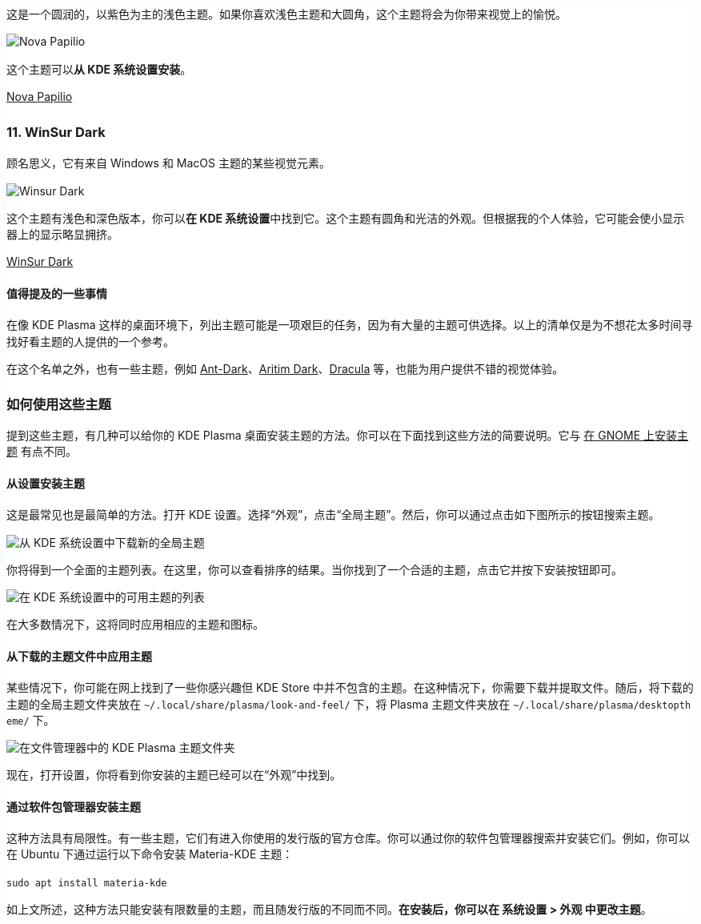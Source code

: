 这是一个圆润的，以紫色为主的浅色主题。如果你喜欢浅色主题和大圆角，这个主题将会为你带来视觉上的愉悦。

![Nova Papilio][22]

这个主题可以**从 KDE 系统设置安装**。

[Nova Papilio][23]

### 11. WinSur Dark

顾名思义，它有来自 Windows 和 MacOS 主题的某些视觉元素。

![Winsur Dark][24]

这个主题有浅色和深色版本，你可以**在 KDE 系统设置**中找到它。这个主题有圆角和光洁的外观。但根据我的个人体验，它可能会使小显示器上的显示略显拥挤。

[WinSur Dark][25]

#### 值得提及的一些事情

在像 KDE Plasma 这样的桌面环境下，列出主题可能是一项艰巨的任务，因为有大量的主题可供选择。以上的清单仅是为不想花太多时间寻找好看主题的人提供的一个参考。

在这个名单之外，也有一些主题，例如 [Ant-Dark][26]、[Aritim Dark][27]、[Dracula][28] 等，也能为用户提供不错的视觉体验。

### 如何使用这些主题

提到这些主题，有几种可以给你的 KDE Plasma 桌面安装主题的方法。你可以在下面找到这些方法的简要说明。它与 [在 GNOME 上安装主题][29] 有点不同。

#### 从设置安装主题

这是最常见也是最简单的方法。打开 KDE 设置。选择“外观”，点击“全局主题”。然后，你可以通过点击如下图所示的按钮搜索主题。

![从 KDE 系统设置中下载新的全局主题][30]

你将得到一个全面的主题列表。在这里，你可以查看排序的结果。当你找到了一个合适的主题，点击它并按下安装按钮即可。

![在 KDE 系统设置中的可用主题的列表][31]

在大多数情况下，这将同时应用相应的主题和图标。

#### 从下载的主题文件中应用主题

某些情况下，你可能在网上找到了一些你感兴趣但 KDE Store 中并不包含的主题。在这种情况下，你需要下载并提取文件。随后，将下载的主题的全局主题文件夹放在 `~/.local/share/plasma/look-and-feel/` 下，将 Plasma 主题文件夹放在 `~/.local/share/plasma/desktoptheme/` 下。

![在文件管理器中的 KDE Plasma 主题文件夹][32]

现在，打开设置，你将看到你安装的主题已经可以在“外观”中找到。

#### 通过软件包管理器安装主题

这种方法具有局限性。有一些主题，它们有进入你使用的发行版的官方仓库。你可以通过你的软件包管理器搜索并安装它们。例如，你可以在 Ubuntu 下通过运行以下命令安装 Materia-KDE 主题：

```
sudo apt install materia-kde
```

如上文所述，这种方法只能安装有限数量的主题，而且随发行版的不同而不同。**在安装后，你可以在 系统设置 > 外观 中更改主题**。


[#]: subject: "11 Gorgeous KDE Plasma Themes to Make Your Linux Desktop Even More Beautiful"
[#]: via: "https://itsfoss.com/best-kde-plasma-themes/"
[#]: author: "sreenath https://itsfoss.com/author/sreenath/"
[#]: collector: "lkxed"
[#]: translator: "vvvbbbcz"
[#]: reviewer: " "
[#]: publisher: " "
[#]: url: " "
[a]: https://itsfoss.com/author/sreenath/
[b]: https://github.com/lkxed
[1]: https://itsfoss.com/kde-customization/
[2]: https://itsfoss.com/wp-content/uploads/2022/09/breeze.webp
[3]: https://itsfoss.com/wp-content/uploads/2022/09/sweet-theme.webp
[4]: https://store.kde.org/s/KDE%20Store/p/1294729
[5]: https://itsfoss.com/wp-content/uploads/2022/09/materia-dark.png
[6]: https://www.pling.com/p/1462622
[7]: https://itsfoss.com/wp-content/uploads/2022/09/nordic-kde.png
[8]: https://github.com/EliverLara/Nordic
[9]: https://www.pling.com/p/1267246
[10]: https://itsfoss.com/wp-content/uploads/2022/09/whitesur.webp
[11]: https://www.pling.com/p/1400424
[12]: https://itsfoss.com/wp-content/uploads/2022/09/layan.webp
[13]: https://www.pling.com/p/1325241
[14]: https://itsfoss.com/wp-content/uploads/2022/09/qogir.png
[15]: https://www.pling.com/p/1675755
[16]: https://itsfoss.com/wp-content/uploads/2022/09/fluent-kde-theme.webp
[17]: https://www.pling.com/p/1631673
[18]: https://itsfoss.com/wp-content/uploads/2022/09/orchis-kde-theme.png
[19]: https://www.pling.com/p/1458927
[20]: https://itsfoss.com/wp-content/uploads/2022/09/iridescent-round.webp
[21]: https://www.pling.com/p/1640906
[22]: https://itsfoss.com/wp-content/uploads/2022/09/nova_papilio.webp
[23]: https://www.pling.com/p/1663528
[24]: https://itsfoss.com/wp-content/uploads/2022/09/winsur-dark.webp
[25]: https://www.pling.com/p/1373646
[26]: https://www.pling.com/p/1464332
[27]: https://www.pling.com/p/1281836
[28]: https://www.pling.com/p/1370871
[29]: https://itsfoss.com/install-switch-themes-gnome-shell/
[30]: https://itsfoss.com/wp-content/uploads/2022/09/download-new-global-themes-from-kde-plasma-system-settings.webp
[31]: https://itsfoss.com/wp-content/uploads/2022/09/list-of-available-themes-in-kde-plasma-system-settings.webp
[32]: https://itsfoss.com/wp-content/uploads/2022/09/kde-plasma-themes-folder-in-file-manager.png